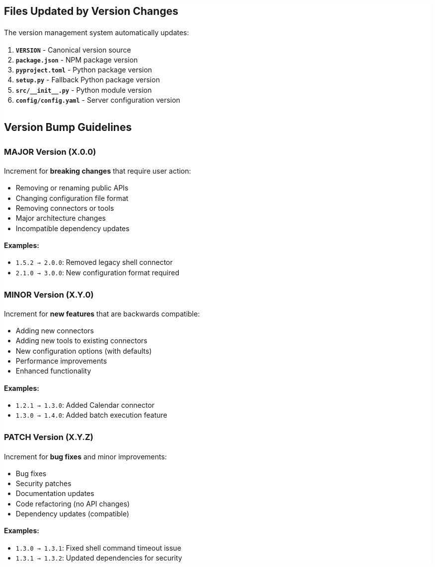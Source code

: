 ## Files Updated by Version Changes

The version management system automatically updates:

1. **`VERSION`** - Canonical version source
2. **`package.json`** - NPM package version
3. **`pyproject.toml`** - Python package version  
4. **`setup.py`** - Fallback Python package version
5. **`src/__init__.py`** - Python module version
6. **`config/config.yaml`** - Server configuration version

## Version Bump Guidelines

### MAJOR Version (X.0.0)

Increment for **breaking changes** that require user action:

- Removing or renaming public APIs
- Changing configuration file format
- Removing connectors or tools
- Major architecture changes
- Incompatible dependency updates

**Examples:**
- `1.5.2 → 2.0.0`: Removed legacy shell connector
- `2.1.0 → 3.0.0`: New configuration format required

### MINOR Version (X.Y.0)

Increment for **new features** that are backwards compatible:

- Adding new connectors
- Adding new tools to existing connectors
- New configuration options (with defaults)
- Performance improvements
- Enhanced functionality

**Examples:**
- `1.2.1 → 1.3.0`: Added Calendar connector
- `1.3.0 → 1.4.0`: Added batch execution feature

### PATCH Version (X.Y.Z)

Increment for **bug fixes** and minor improvements:

- Bug fixes
- Security patches
- Documentation updates
- Code refactoring (no API changes)
- Dependency updates (compatible)

**Examples:**
- `1.3.0 → 1.3.1`: Fixed shell command timeout issue
- `1.3.1 → 1.3.2`: Updated dependencies for security
